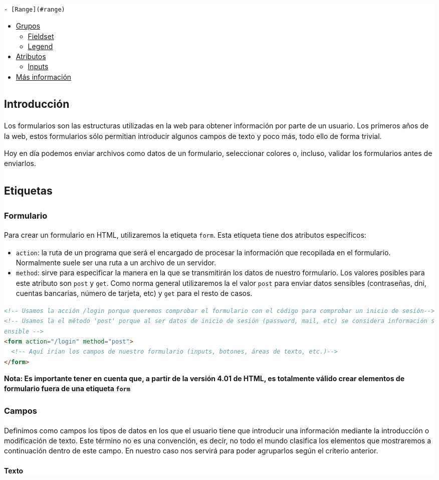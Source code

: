     - [Range](#range)
  - [Grupos](#grupos)
    - [Fieldset](#fieldset)
    - [Legend](#legend)
- [Atributos](#atributos)
  - [Inputs](#inputs)
- [Más información](#más-información)

## Introducción

Los formularios son las estructuras utilizadas en la web para obtener información por parte de un usuario. Los primeros años de la web, estos formularios sólo permitian introducir algunos campos de texto y poco más, todo ello de forma trivial.

Hoy en día podemos enviar archivos como datos de un formulario, seleccionar colores o, incluso, validar los formularios antes de enviarlos.

## Etiquetas

### Formulario

Para crear un formulario en HTML, utilizaremos la etiqueta `form`. Esta etiqueta tiene dos atributos específicos:

- `action`: la ruta de un programa que será el encargado de procesar la información que recopilada en el formulario. Normalmente suele ser una ruta a un archivo de un servidor.
- `method`: sirve para especificar la manera en la que se transmitirán los datos de nuestro formulario. Los valores posibles para este atributo son `post` y `get`. Como norma general utilizaremos la el valor `post` para enviar datos sensibles (contraseñas, dni, cuentas bancarias, número de tarjeta, etc) y `get` para el resto de casos.

```html
<!-- Usamos la acción /login porque queremos comprobar el formulario con el código para comprobar un inicio de sesión-->
<!-- Usamos la el método 'post' porque al ser datos de inicio de sesión (password, mail, etc) se considera información sensible -->
<form action="/login" method="post">
  <!-- Aquí irían los campos de nuestro formulario (inputs, botones, áreas de texto, etc.)-->
</form>
```

**Nota: Es importante tener en cuenta que, a partir de la versión 4.01 de HTML, es totalmente válido crear elementos de formulario fuera de una etiqueta `form`**

### Campos

Definimos como campos los tipos de datos en los que el usuario tiene que introducir una información mediante la introducción o modificación de texto. Este término no es una convención, es decir, no todo el mundo clasifica los elementos que mostraremos a continuación dentro de este campo. En nuestro caso nos servirá para poder agruparlos según el criterio anterior.

#### Texto
